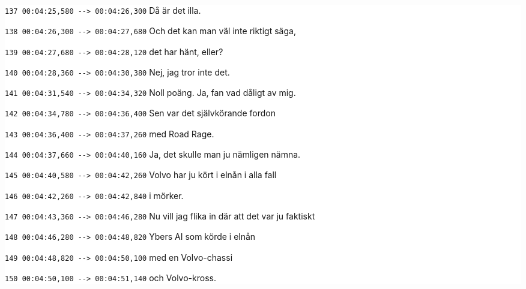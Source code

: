 

`137 00:04:25,580 --> 00:04:26,300`
Då är det illa.



`138 00:04:26,300 --> 00:04:27,680`
Och det kan man väl inte riktigt säga,



`139 00:04:27,680 --> 00:04:28,120`
det har hänt, eller?



`140 00:04:28,360 --> 00:04:30,380`
Nej, jag tror inte det.



`141 00:04:31,540 --> 00:04:34,320`
Noll poäng. Ja, fan vad dåligt av mig.



`142 00:04:34,780 --> 00:04:36,400`
Sen var det självkörande fordon



`143 00:04:36,400 --> 00:04:37,260`
med Road Rage.



`144 00:04:37,660 --> 00:04:40,160`
Ja, det skulle man ju nämligen nämna.



`145 00:04:40,580 --> 00:04:42,260`
Volvo har ju kört i elnån i alla fall



`146 00:04:42,260 --> 00:04:42,840`
i mörker.



`147 00:04:43,360 --> 00:04:46,280`
Nu vill jag flika in där att det var ju faktiskt



`148 00:04:46,280 --> 00:04:48,820`
Ybers AI som körde i elnån



`149 00:04:48,820 --> 00:04:50,100`
med en Volvo-chassi



`150 00:04:50,100 --> 00:04:51,140`
och Volvo-kross.
